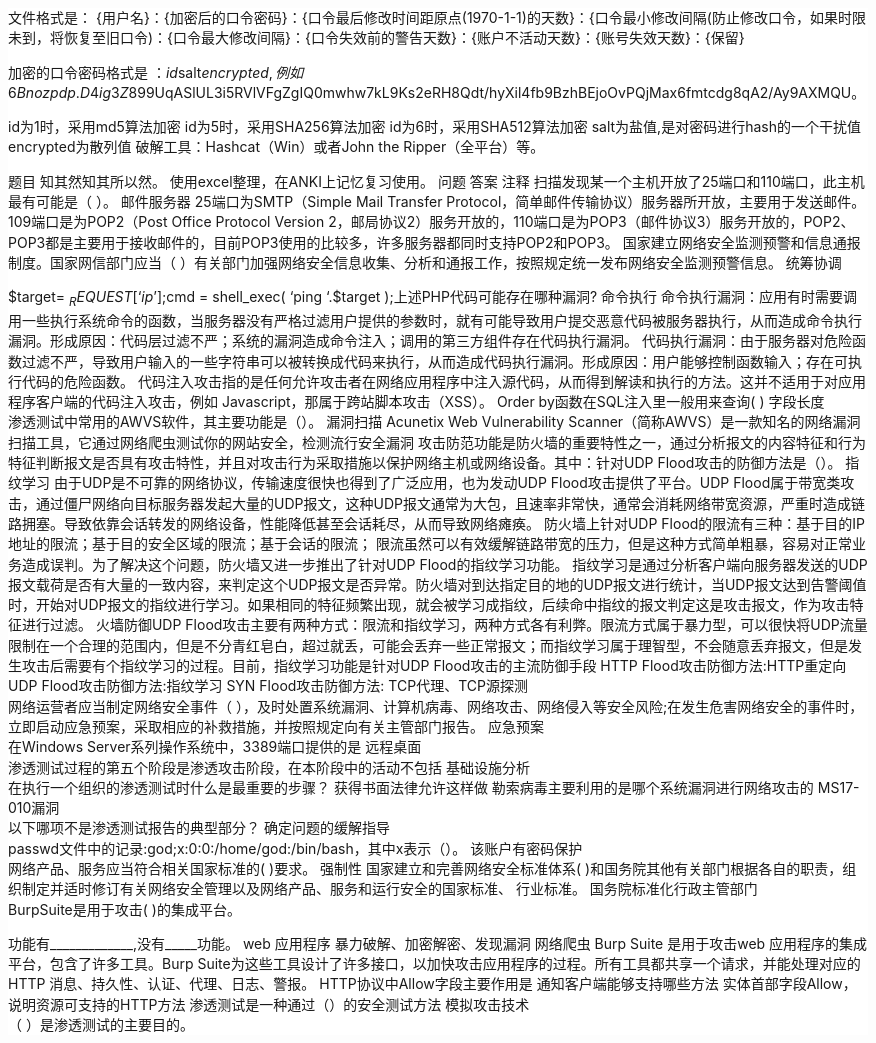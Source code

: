 文件格式是： {用户名}：{加密后的口令密码}：{口令最后修改时间距原点(1970-1-1)的天数}：{口令最小修改间隔(防止修改口令，如果时限未到，将恢复至旧口令)：{口令最大修改间隔}：{口令失效前的警告天数}：{账户不活动天数}：{账号失效天数}：{保留}

加密的口令密码格式是 ：$id$salt$encrypted ,例如$6$Bnozpdp.D4ig3Z89$9UqASlUL3i5RVlVFgZgIQ0mwhw7kL9Ks2eRH8Qdt/hyXil4fb9BzhBEjoOvPQjMax6fmtcdg8qA2/Ay9AXMQU。

id为1时，采用md5算法加密
id为5时，采用SHA256算法加密
id为6时，采用SHA512算法加密
salt为盐值,是对密码进行hash的一个干扰值
encrypted为散列值
破解工具：Hashcat（Win）或者John the Ripper（全平台）等。

题目
知其然知其所以然。
使用excel整理，在ANKI上记忆复习使用。
问题	答案	注释
扫描发现某一个主机开放了25端口和110端口，此主机最有可能是（ ）。	邮件服务器	25端口为SMTP（Simple Mail Transfer Protocol，简单邮件传输协议）服务器所开放，主要用于发送邮件。 109端口是为POP2（Post Office Protocol Version 2，邮局协议2）服务开放的，110端口是为POP3（邮件协议3）服务开放的，POP2、POP3都是主要用于接收邮件的，目前POP3使用的比较多，许多服务器都同时支持POP2和POP3。
国家建立网络安全监测预警和信息通报制度。国家网信部门应当（ ）有关部门加强网络安全信息收集、分析和通报工作，按照规定统一发布网络安全监测预警信息。	统筹协调	

 $target= $_REQUEST[‘ip’];$cmd = shell_exec( ‘ping ‘.$target );上述PHP代码可能存在哪种漏洞?	命令执行	命令执行漏洞：应用有时需要调用一些执行系统命令的函数，当服务器没有严格过滤用户提供的参数时，就有可能导致用户提交恶意代码被服务器执行，从而造成命令执行漏洞。形成原因：代码层过滤不严；系统的漏洞造成命令注入；调用的第三方组件存在代码执行漏洞。 代码执行漏洞：由于服务器对危险函数过滤不严，导致用户输入的一些字符串可以被转换成代码来执行，从而造成代码执行漏洞。形成原因：用户能够控制函数输入；存在可执行代码的危险函数。 代码注入攻击指的是任何允许攻击者在网络应用程序中注入源代码，从而得到解读和执行的方法。这并不适用于对应用程序客户端的代码注入攻击，例如 Javascript，那属于跨站脚本攻击（XSS）。
Order by函数在SQL注入里一般用来查询( )	字段长度	
渗透测试中常用的AWVS软件，其主要功能是（）。	漏洞扫描	Acunetix Web Vulnerability Scanner（简称AWVS）是一款知名的网络漏洞扫描工具，它通过网络爬虫测试你的网站安全，检测流行安全漏洞
攻击防范功能是防火墙的重要特性之一，通过分析报文的内容特征和行为特征判断报文是否具有攻击特性，并且对攻击行为采取措施以保护网络主机或网络设备。其中：针对UDP Flood攻击的防御方法是（）。	指纹学习	由于UDP是不可靠的网络协议，传输速度很快也得到了广泛应用，也为发动UDP Flood攻击提供了平台。UDP Flood属于带宽类攻击，通过僵尸网络向目标服务器发起大量的UDP报文，这种UDP报文通常为大包，且速率非常快，通常会消耗网络带宽资源，严重时造成链路拥塞。导致依靠会话转发的网络设备，性能降低甚至会话耗尽，从而导致网络瘫痪。 防火墙上针对UDP Flood的限流有三种：基于目的IP地址的限流；基于目的安全区域的限流；基于会话的限流； 限流虽然可以有效缓解链路带宽的压力，但是这种方式简单粗暴，容易对正常业务造成误判。为了解决这个问题，防火墙又进一步推出了针对UDP Flood的指纹学习功能。 指纹学习是通过分析客户端向服务器发送的UDP报文载荷是否有大量的一致内容，来判定这个UDP报文是否异常。防火墙对到达指定目的地的UDP报文进行统计，当UDP报文达到告警阈值时，开始对UDP报文的指纹进行学习。如果相同的特征频繁出现，就会被学习成指纹，后续命中指纹的报文判定这是攻击报文，作为攻击特征进行过滤。 火墙防御UDP Flood攻击主要有两种方式：限流和指纹学习，两种方式各有利弊。限流方式属于暴力型，可以很快将UDP流量限制在一个合理的范围内，但是不分青红皂白，超过就丢，可能会丢弃一些正常报文；而指纹学习属于理智型，不会随意丢弃报文，但是发生攻击后需要有个指纹学习的过程。目前，指纹学习功能是针对UDP Flood攻击的主流防御手段
HTTP Flood攻击防御方法:HTTP重定向 UDP Flood攻击防御方法:指纹学习 SYN Flood攻击防御方法: TCP代理、TCP源探测		
网络运营者应当制定网络安全事件（ ），及时处置系统漏洞、计算机病毒、网络攻击、网络侵入等安全风险;在发生危害网络安全的事件时，立即启动应急预案，采取相应的补救措施，并按照规定向有关主管部门报告。	应急预案	
在Windows Server系列操作系统中，3389端口提供的是	远程桌面	
渗透测试过程的第五个阶段是渗透攻击阶段，在本阶段中的活动不包括	基础设施分析	
在执行一个组织的渗透测试时什么是最重要的步骤？	获得书面法律允许这样做	
勒索病毒主要利用的是哪个系统漏洞进行网络攻击的	MS17-010漏洞	
以下哪项不是渗透测试报告的典型部分？	确定问题的缓解指导	
passwd文件中的记录:god;x:0:0:/home/god:/bin/bash，其中x表示（）。	该账户有密码保护	
网络产品、服务应当符合相关国家标准的( )要求。	强制性	
国家建立和完善网络安全标准体系( )和国务院其他有关部门根据各自的职责，组织制定并适时修订有关网络安全管理以及网络产品、服务和运行安全的国家标准、 行业标准。	国务院标准化行政主管部门	
BurpSuite是用于攻击( )的集成平台。
 
  功能有_____________,没有_____功能。	web 应用程序 暴力破解、加密解密、发现漏洞 网络爬虫	Burp Suite 是用于攻击web 应用程序的集成平台，包含了许多工具。Burp Suite为这些工具设计了许多接口，以加快攻击应用程序的过程。所有工具都共享一个请求，并能处理对应的HTTP 消息、持久性、认证、代理、日志、警报。
HTTP协议中Allow字段主要作用是	通知客户端能够支持哪些方法	实体首部字段Allow，说明资源可支持的HTTP方法
渗透测试是一种通过（）的安全测试方法	模拟攻击技术	
（ ）是渗透测试的主要目的。	
